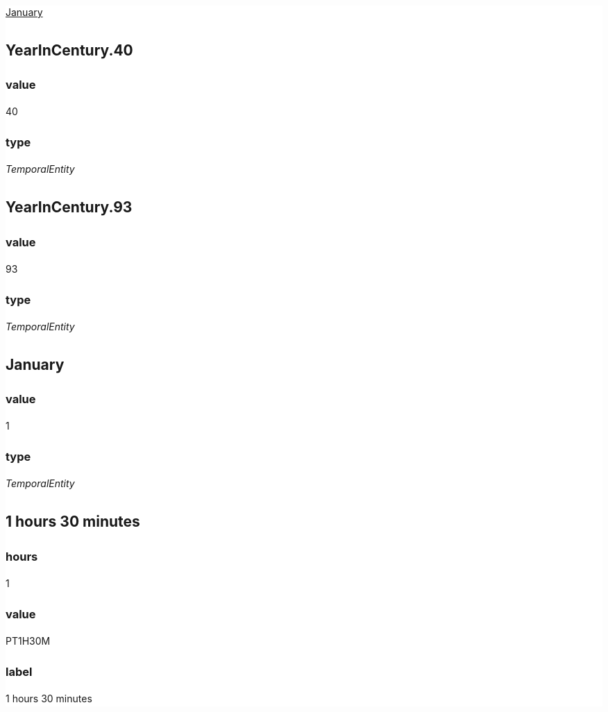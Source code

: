 [January](#January)

## YearInCentury.40

### value


40

### type


*TemporalEntity*

## YearInCentury.93

### value


93

### type


*TemporalEntity*

## January

### value


1

### type


*TemporalEntity*

## 1 hours 30 minutes

### hours


1

### value


PT1H30M

### label


1 hours 30 minutes
